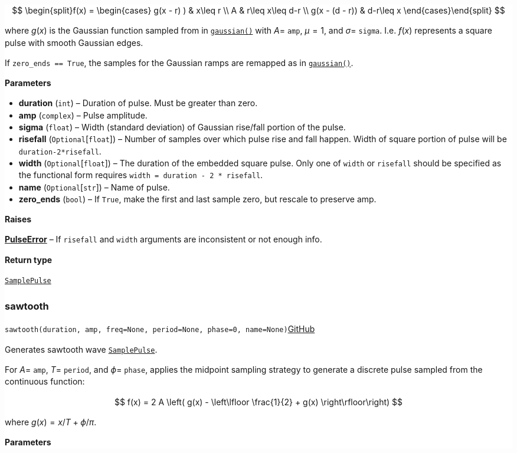 $$
\begin{split}f(x) = \begin{cases}
            g(x - r) ) & x\leq r \\
            A & r\leq x\leq d-r \\
            g(x - (d - r)) & d-r\leq x
        \end{cases}\end{split}
$$

where $g(x)$ is the Gaussian function sampled from in [`gaussian()`](#qiskit.pulse.pulse_lib.discrete.gaussian "qiskit.pulse.pulse_lib.discrete.gaussian") with $A=$ `amp`, $\mu=1$, and $\sigma=$ `sigma`. I.e. $f(x)$ represents a square pulse with smooth Gaussian edges.

If `zero_ends == True`, the samples for the Gaussian ramps are remapped as in [`gaussian()`](#qiskit.pulse.pulse_lib.discrete.gaussian "qiskit.pulse.pulse_lib.discrete.gaussian").

**Parameters**

*   **duration** (`int`) – Duration of pulse. Must be greater than zero.
*   **amp** (`complex`) – Pulse amplitude.
*   **sigma** (`float`) – Width (standard deviation) of Gaussian rise/fall portion of the pulse.
*   **risefall** (`Optional`\[`float`]) – Number of samples over which pulse rise and fall happen. Width of square portion of pulse will be `duration-2*risefall`.
*   **width** (`Optional`\[`float`]) – The duration of the embedded square pulse. Only one of `width` or `risefall` should be specified as the functional form requires `width = duration - 2 * risefall`.
*   **name** (`Optional`\[`str`]) – Name of pulse.
*   **zero\_ends** (`bool`) – If `True`, make the first and last sample zero, but rescale to preserve amp.

**Raises**

[**PulseError**](qiskit.pulse.PulseError "qiskit.pulse.PulseError") – If `risefall` and `width` arguments are inconsistent or not enough info.

**Return type**

[`SamplePulse`](qiskit.pulse.pulse_lib.SamplePulse "qiskit.pulse.pulse_lib.sample_pulse.SamplePulse")

### sawtooth

<span id="qiskit.pulse.pulse_lib.discrete.sawtooth" />

`sawtooth(duration, amp, freq=None, period=None, phase=0, name=None)`[GitHub](https://github.com/qiskit/qiskit/tree/stable/0.14/qiskit/pulse/pulse_lib/discrete.py "view source code")

Generates sawtooth wave [`SamplePulse`](qiskit.pulse.SamplePulse "qiskit.pulse.SamplePulse").

For $A=$ `amp`, $T=$ `period`, and $\phi=$ `phase`, applies the midpoint sampling strategy to generate a discrete pulse sampled from the continuous function:

$$
f(x) = 2 A \left( g(x) - \left\lfloor \frac{1}{2} + g(x) \right\rfloor\right)
$$

where $g(x) = x/T + \phi/\pi$.

**Parameters**
